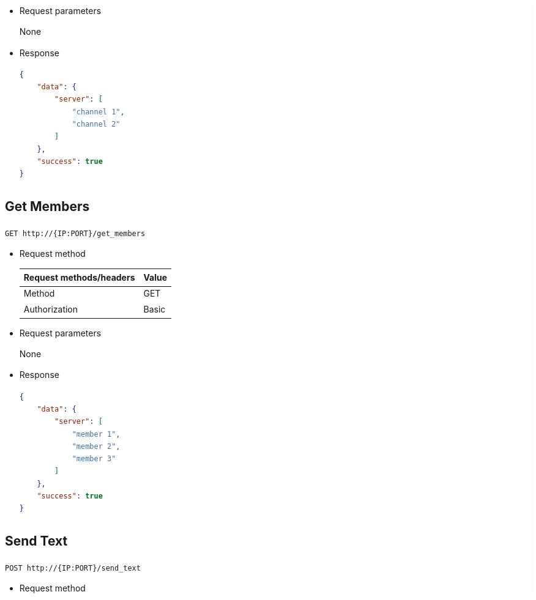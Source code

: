 + Request parameters

    None

+ Response

    ```json
    {
        "data": {
            "server": [
                "channel 1",
                "channel 2"
            ]
        },
        "success": true
    }
    ```

## Get Members

`GET http://{IP:PORT}/get_members`

+ Request method

    | Request methods/headers  | Value
    |--------------------------|----
    | Method                   | GET
    | Authorization            | Basic

+ Request parameters

    None

+ Response

    ```json
    {
        "data": {
            "server": [
                "member 1",
                "member 2",
                "member 3"
            ]
        },
        "success": true
    }
    ```

## Send Text

`POST http://{IP:PORT}/send_text`

+ Request method
